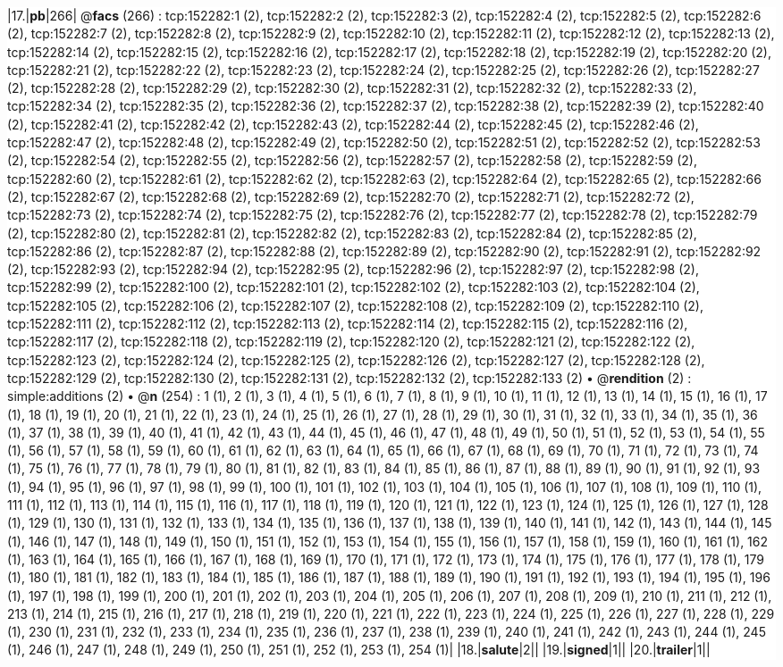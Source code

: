 |17.|__pb__|266| @__facs__ (266) : tcp:152282:1 (2), tcp:152282:2 (2), tcp:152282:3 (2), tcp:152282:4 (2), tcp:152282:5 (2), tcp:152282:6 (2), tcp:152282:7 (2), tcp:152282:8 (2), tcp:152282:9 (2), tcp:152282:10 (2), tcp:152282:11 (2), tcp:152282:12 (2), tcp:152282:13 (2), tcp:152282:14 (2), tcp:152282:15 (2), tcp:152282:16 (2), tcp:152282:17 (2), tcp:152282:18 (2), tcp:152282:19 (2), tcp:152282:20 (2), tcp:152282:21 (2), tcp:152282:22 (2), tcp:152282:23 (2), tcp:152282:24 (2), tcp:152282:25 (2), tcp:152282:26 (2), tcp:152282:27 (2), tcp:152282:28 (2), tcp:152282:29 (2), tcp:152282:30 (2), tcp:152282:31 (2), tcp:152282:32 (2), tcp:152282:33 (2), tcp:152282:34 (2), tcp:152282:35 (2), tcp:152282:36 (2), tcp:152282:37 (2), tcp:152282:38 (2), tcp:152282:39 (2), tcp:152282:40 (2), tcp:152282:41 (2), tcp:152282:42 (2), tcp:152282:43 (2), tcp:152282:44 (2), tcp:152282:45 (2), tcp:152282:46 (2), tcp:152282:47 (2), tcp:152282:48 (2), tcp:152282:49 (2), tcp:152282:50 (2), tcp:152282:51 (2), tcp:152282:52 (2), tcp:152282:53 (2), tcp:152282:54 (2), tcp:152282:55 (2), tcp:152282:56 (2), tcp:152282:57 (2), tcp:152282:58 (2), tcp:152282:59 (2), tcp:152282:60 (2), tcp:152282:61 (2), tcp:152282:62 (2), tcp:152282:63 (2), tcp:152282:64 (2), tcp:152282:65 (2), tcp:152282:66 (2), tcp:152282:67 (2), tcp:152282:68 (2), tcp:152282:69 (2), tcp:152282:70 (2), tcp:152282:71 (2), tcp:152282:72 (2), tcp:152282:73 (2), tcp:152282:74 (2), tcp:152282:75 (2), tcp:152282:76 (2), tcp:152282:77 (2), tcp:152282:78 (2), tcp:152282:79 (2), tcp:152282:80 (2), tcp:152282:81 (2), tcp:152282:82 (2), tcp:152282:83 (2), tcp:152282:84 (2), tcp:152282:85 (2), tcp:152282:86 (2), tcp:152282:87 (2), tcp:152282:88 (2), tcp:152282:89 (2), tcp:152282:90 (2), tcp:152282:91 (2), tcp:152282:92 (2), tcp:152282:93 (2), tcp:152282:94 (2), tcp:152282:95 (2), tcp:152282:96 (2), tcp:152282:97 (2), tcp:152282:98 (2), tcp:152282:99 (2), tcp:152282:100 (2), tcp:152282:101 (2), tcp:152282:102 (2), tcp:152282:103 (2), tcp:152282:104 (2), tcp:152282:105 (2), tcp:152282:106 (2), tcp:152282:107 (2), tcp:152282:108 (2), tcp:152282:109 (2), tcp:152282:110 (2), tcp:152282:111 (2), tcp:152282:112 (2), tcp:152282:113 (2), tcp:152282:114 (2), tcp:152282:115 (2), tcp:152282:116 (2), tcp:152282:117 (2), tcp:152282:118 (2), tcp:152282:119 (2), tcp:152282:120 (2), tcp:152282:121 (2), tcp:152282:122 (2), tcp:152282:123 (2), tcp:152282:124 (2), tcp:152282:125 (2), tcp:152282:126 (2), tcp:152282:127 (2), tcp:152282:128 (2), tcp:152282:129 (2), tcp:152282:130 (2), tcp:152282:131 (2), tcp:152282:132 (2), tcp:152282:133 (2)  •  @__rendition__ (2) : simple:additions (2)  •  @__n__ (254) : 1 (1), 2 (1), 3 (1), 4 (1), 5 (1), 6 (1), 7 (1), 8 (1), 9 (1), 10 (1), 11 (1), 12 (1), 13 (1), 14 (1), 15 (1), 16 (1), 17 (1), 18 (1), 19 (1), 20 (1), 21 (1), 22 (1), 23 (1), 24 (1), 25 (1), 26 (1), 27 (1), 28 (1), 29 (1), 30 (1), 31 (1), 32 (1), 33 (1), 34 (1), 35 (1), 36 (1), 37 (1), 38 (1), 39 (1), 40 (1), 41 (1), 42 (1), 43 (1), 44 (1), 45 (1), 46 (1), 47 (1), 48 (1), 49 (1), 50 (1), 51 (1), 52 (1), 53 (1), 54 (1), 55 (1), 56 (1), 57 (1), 58 (1), 59 (1), 60 (1), 61 (1), 62 (1), 63 (1), 64 (1), 65 (1), 66 (1), 67 (1), 68 (1), 69 (1), 70 (1), 71 (1), 72 (1), 73 (1), 74 (1), 75 (1), 76 (1), 77 (1), 78 (1), 79 (1), 80 (1), 81 (1), 82 (1), 83 (1), 84 (1), 85 (1), 86 (1), 87 (1), 88 (1), 89 (1), 90 (1), 91 (1), 92 (1), 93 (1), 94 (1), 95 (1), 96 (1), 97 (1), 98 (1), 99 (1), 100 (1), 101 (1), 102 (1), 103 (1), 104 (1), 105 (1), 106 (1), 107 (1), 108 (1), 109 (1), 110 (1), 111 (1), 112 (1), 113 (1), 114 (1), 115 (1), 116 (1), 117 (1), 118 (1), 119 (1), 120 (1), 121 (1), 122 (1), 123 (1), 124 (1), 125 (1), 126 (1), 127 (1), 128 (1), 129 (1), 130 (1), 131 (1), 132 (1), 133 (1), 134 (1), 135 (1), 136 (1), 137 (1), 138 (1), 139 (1), 140 (1), 141 (1), 142 (1), 143 (1), 144 (1), 145 (1), 146 (1), 147 (1), 148 (1), 149 (1), 150 (1), 151 (1), 152 (1), 153 (1), 154 (1), 155 (1), 156 (1), 157 (1), 158 (1), 159 (1), 160 (1), 161 (1), 162 (1), 163 (1), 164 (1), 165 (1), 166 (1), 167 (1), 168 (1), 169 (1), 170 (1), 171 (1), 172 (1), 173 (1), 174 (1), 175 (1), 176 (1), 177 (1), 178 (1), 179 (1), 180 (1), 181 (1), 182 (1), 183 (1), 184 (1), 185 (1), 186 (1), 187 (1), 188 (1), 189 (1), 190 (1), 191 (1), 192 (1), 193 (1), 194 (1), 195 (1), 196 (1), 197 (1), 198 (1), 199 (1), 200 (1), 201 (1), 202 (1), 203 (1), 204 (1), 205 (1), 206 (1), 207 (1), 208 (1), 209 (1), 210 (1), 211 (1), 212 (1), 213 (1), 214 (1), 215 (1), 216 (1), 217 (1), 218 (1), 219 (1), 220 (1), 221 (1), 222 (1), 223 (1), 224 (1), 225 (1), 226 (1), 227 (1), 228 (1), 229 (1), 230 (1), 231 (1), 232 (1), 233 (1), 234 (1), 235 (1), 236 (1), 237 (1), 238 (1), 239 (1), 240 (1), 241 (1), 242 (1), 243 (1), 244 (1), 245 (1), 246 (1), 247 (1), 248 (1), 249 (1), 250 (1), 251 (1), 252 (1), 253 (1), 254 (1)|
|18.|__salute__|2||
|19.|__signed__|1||
|20.|__trailer__|1||
